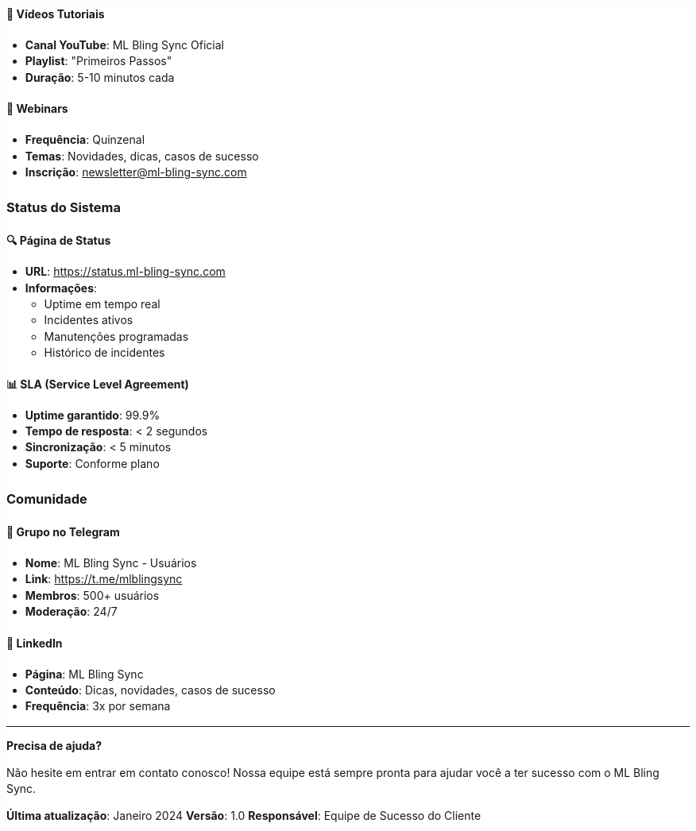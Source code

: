 #### 🎥 Vídeos Tutoriais
- **Canal YouTube**: ML Bling Sync Oficial
- **Playlist**: "Primeiros Passos"
- **Duração**: 5-10 minutos cada

#### 📖 Webinars
- **Frequência**: Quinzenal
- **Temas**: Novidades, dicas, casos de sucesso
- **Inscrição**: newsletter@ml-bling-sync.com

### Status do Sistema

#### 🔍 Página de Status
- **URL**: https://status.ml-bling-sync.com
- **Informações**:
  - Uptime em tempo real
  - Incidentes ativos
  - Manutenções programadas
  - Histórico de incidentes

#### 📊 SLA (Service Level Agreement)
- **Uptime garantido**: 99.9%
- **Tempo de resposta**: < 2 segundos
- **Sincronização**: < 5 minutos
- **Suporte**: Conforme plano

### Comunidade

#### 👥 Grupo no Telegram
- **Nome**: ML Bling Sync - Usuários
- **Link**: https://t.me/mlblingsync
- **Membros**: 500+ usuários
- **Moderação**: 24/7

#### 💼 LinkedIn
- **Página**: ML Bling Sync
- **Conteúdo**: Dicas, novidades, casos de sucesso
- **Frequência**: 3x por semana

---

**Precisa de ajuda?**

Não hesite em entrar em contato conosco! Nossa equipe está sempre pronta para ajudar você a ter sucesso com o ML Bling Sync.

**Última atualização**: Janeiro 2024
**Versão**: 1.0
**Responsável**: Equipe de Sucesso do Cliente